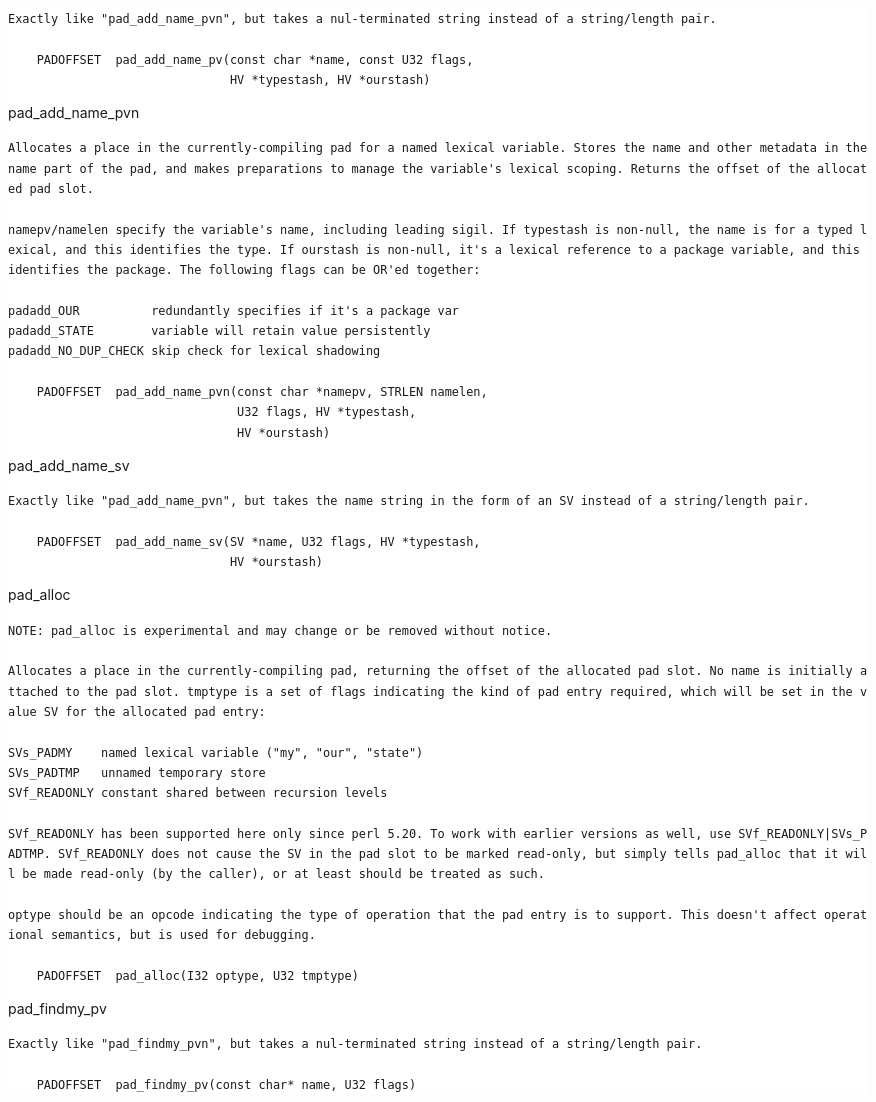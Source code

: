     Exactly like "pad_add_name_pvn", but takes a nul-terminated string instead of a string/length pair.

        PADOFFSET  pad_add_name_pv(const char *name, const U32 flags,
                                   HV *typestash, HV *ourstash)

pad_add_name_pvn

    Allocates a place in the currently-compiling pad for a named lexical variable. Stores the name and other metadata in the name part of the pad, and makes preparations to manage the variable's lexical scoping. Returns the offset of the allocated pad slot.

    namepv/namelen specify the variable's name, including leading sigil. If typestash is non-null, the name is for a typed lexical, and this identifies the type. If ourstash is non-null, it's a lexical reference to a package variable, and this identifies the package. The following flags can be OR'ed together:

    padadd_OUR          redundantly specifies if it's a package var
    padadd_STATE        variable will retain value persistently
    padadd_NO_DUP_CHECK skip check for lexical shadowing

        PADOFFSET  pad_add_name_pvn(const char *namepv, STRLEN namelen,
                                    U32 flags, HV *typestash,
                                    HV *ourstash)

pad_add_name_sv

    Exactly like "pad_add_name_pvn", but takes the name string in the form of an SV instead of a string/length pair.

        PADOFFSET  pad_add_name_sv(SV *name, U32 flags, HV *typestash,
                                   HV *ourstash)

pad_alloc

    NOTE: pad_alloc is experimental and may change or be removed without notice.

    Allocates a place in the currently-compiling pad, returning the offset of the allocated pad slot. No name is initially attached to the pad slot. tmptype is a set of flags indicating the kind of pad entry required, which will be set in the value SV for the allocated pad entry:

    SVs_PADMY    named lexical variable ("my", "our", "state")
    SVs_PADTMP   unnamed temporary store
    SVf_READONLY constant shared between recursion levels

    SVf_READONLY has been supported here only since perl 5.20. To work with earlier versions as well, use SVf_READONLY|SVs_PADTMP. SVf_READONLY does not cause the SV in the pad slot to be marked read-only, but simply tells pad_alloc that it will be made read-only (by the caller), or at least should be treated as such.

    optype should be an opcode indicating the type of operation that the pad entry is to support. This doesn't affect operational semantics, but is used for debugging.

        PADOFFSET  pad_alloc(I32 optype, U32 tmptype)

pad_findmy_pv

    Exactly like "pad_findmy_pvn", but takes a nul-terminated string instead of a string/length pair.

        PADOFFSET  pad_findmy_pv(const char* name, U32 flags)
